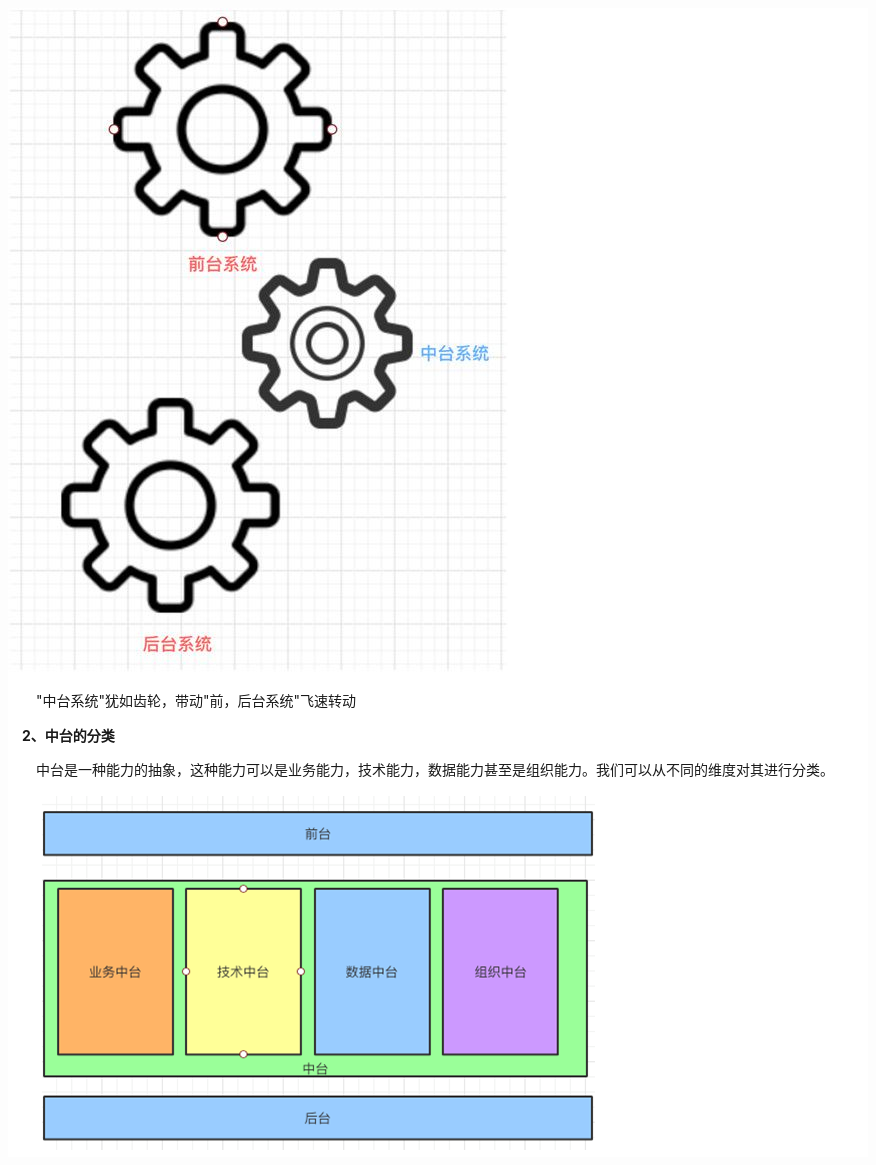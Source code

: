 ![图片](./zhongTai-sys-20221019/1.png)


　　"中台系统"犹如齿轮，带动"前，后台系统"飞速转动

　**2、中台的分类**

　　中台是一种能力的抽象，这种能力可以是业务能力，技术能力，数据能力甚至是组织能力。我们可以从不同的维度对其进行分类。

　　
![图片](./zhongTai-sys-20221019/2.png)
